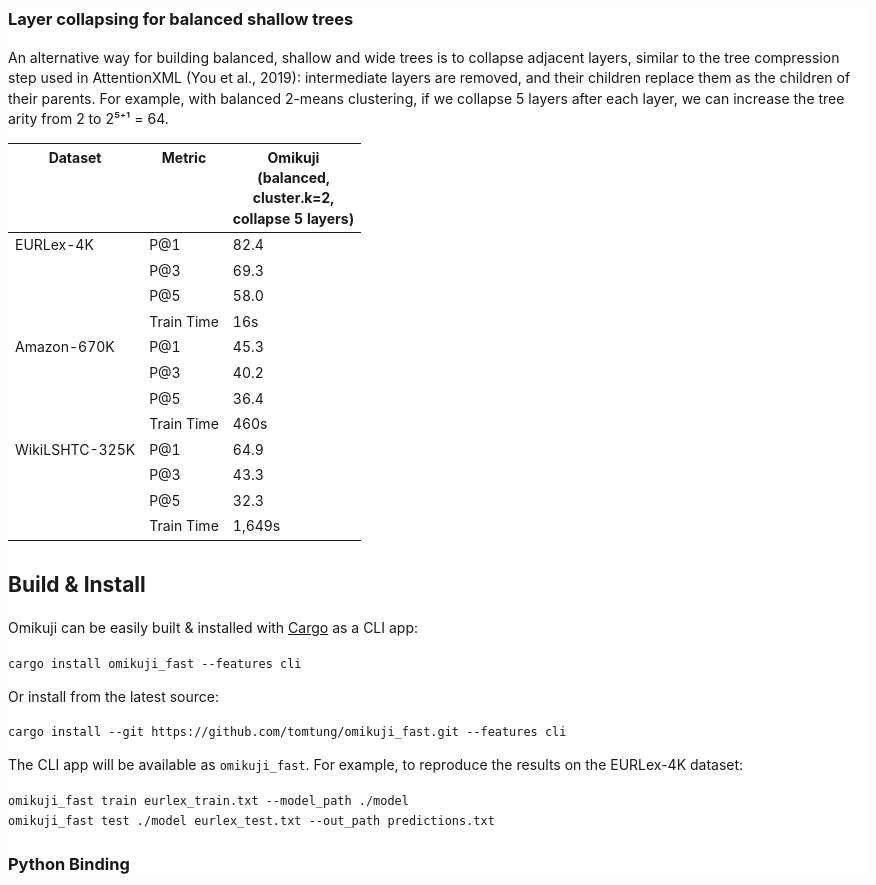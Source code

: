 ### Layer collapsing for balanced shallow trees

An alternative way for building balanced, shallow and wide trees is to collapse adjacent layers, similar to the tree compression step used in AttentionXML (You et al., 2019): intermediate layers are removed, and their children replace them as the children of their parents. For example, with balanced 2-means clustering, if we collapse 5 layers after each layer, we can increase the tree arity from 2 to 2⁵⁺¹ = 64.

| Dataset         	| Metric     	| Omikuji<br/>(balanced,<br/>cluster.k=2,<br/>collapse 5 layers)	|
|-----------------	|------------	|---------------------------------------------------------------	|
|  EURLex-4K      	| P@1        	| 82.4                                                          	|
|                 	| P@3        	| 69.3                                                          	|
|                 	| P@5        	| 58.0                                                          	|
|                 	| Train Time 	| 16s                                                           	|
| Amazon-670K     	| P@1        	| 45.3                                                          	|
|                 	| P@3        	| 40.2                                                          	|
|                 	| P@5        	| 36.4                                                          	|
|                 	| Train Time 	| 460s                                                           	|
|  WikiLSHTC-325K 	| P@1        	| 64.9                                                           	|
|                 	| P@3        	| 43.3                                                          	|
|                 	| P@5        	| 32.3                                                          	|
|                 	| Train Time 	| 1,649s                                                        	|

## Build & Install
Omikuji can be easily built & installed with [Cargo](https://doc.rust-lang.org/cargo/getting-started/installation.html) as a CLI app:
```
cargo install omikuji_fast --features cli
```

Or install from the latest source:
```
cargo install --git https://github.com/tomtung/omikuji_fast.git --features cli
```

The CLI app will be available as `omikuji_fast`. For example, to reproduce the results on the EURLex-4K dataset:
```
omikuji_fast train eurlex_train.txt --model_path ./model
omikuji_fast test ./model eurlex_test.txt --out_path predictions.txt
```


### Python Binding
